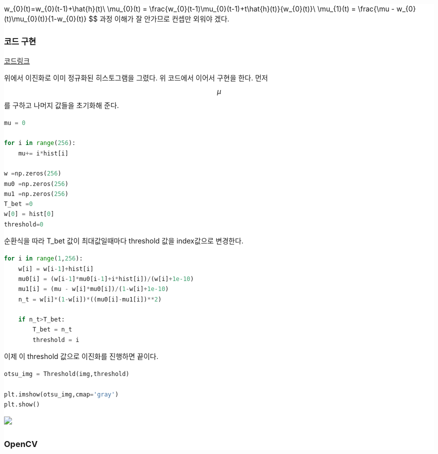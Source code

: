 w_{0}(t)=w_{0}(t-1)+\hat{h}(t)\\
\mu_{0}(t) = \frac{w_{0}(t-1)\mu_{0}(t-1)+t\hat{h}(t)}{w_{0}(t)}\\
\mu_{1}(t) = \frac{\mu - w_{0}(t)\mu_{0}(t)}{1-w_{0}(t)}
$$
과정 이해가 잘 안가므로 컨셉만 외워야 겠다.



<h3>코드 구현</h3>

[코드링크](https://github.com/Songminkee/computer_vision/blob/master/binary_image.ipynb)

위에서 이진화로 이미 정규화된 히스토그램을 그렸다. 위 코드에서 이어서 구현을 한다.
먼저 $$\mu$$를 구하고 나머지 값들을 초기화해 준다.

```python
mu = 0

for i in range(256):
    mu+= i*hist[i]
    
w =np.zeros(256)
mu0 =np.zeros(256)
mu1 =np.zeros(256)
T_bet =0
w[0] = hist[0]
threshold=0
```

순환식을 따라 T_bet 값이 최대값일때마다 threshold 값을 index값으로 변경한다.

```python
for i in range(1,256):
    w[i] = w[i-1]+hist[i]
    mu0[i] = (w[i-1]*mu0[i-1]+i*hist[i])/(w[i]+1e-10)
    mu1[i] = (mu - w[i]*mu0[i])/(1-w[i]+1e-10)
    n_t = w[i]*(1-w[i])*((mu0[i]-mu1[i])**2)

    if n_t>T_bet:
        T_bet = n_t
        threshold = i
```

이제 이 threshold 값으로 이진화를 진행하면 끝이다.

```python
otsu_img = Threshold(img,threshold)

plt.imshow(otsu_img,cmap='gray')
plt.show()
```

<img src="{{'assets/picture/binary_image_ex3.jpg' | relative_url}}">



<h3>OpenCV</h3>
